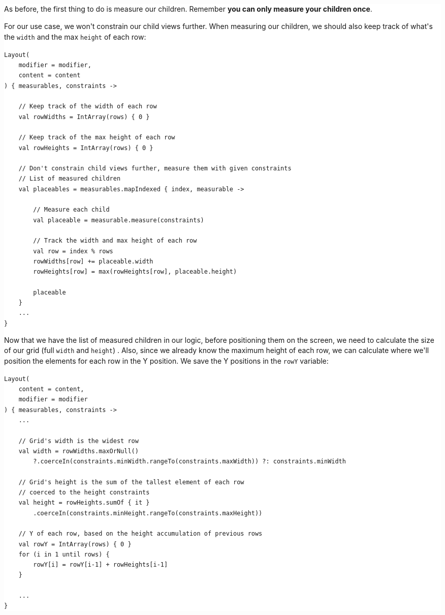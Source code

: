 As before, the first thing to do is measure our children. Remember **you can only measure your children once**.

For our use case, we won't constrain our child views further. When measuring our children, we should also keep track of what's the `width` and the max `height` of each row:

```
Layout(
    modifier = modifier,
    content = content
) { measurables, constraints ->

    // Keep track of the width of each row
    val rowWidths = IntArray(rows) { 0 }

    // Keep track of the max height of each row
    val rowHeights = IntArray(rows) { 0 }

    // Don't constrain child views further, measure them with given constraints
    // List of measured children
    val placeables = measurables.mapIndexed { index, measurable ->

        // Measure each child
        val placeable = measurable.measure(constraints)

        // Track the width and max height of each row
        val row = index % rows
        rowWidths[row] += placeable.width
        rowHeights[row] = max(rowHeights[row], placeable.height)

        placeable
    }
    ...
}
```

Now that we have the list of measured children in our logic, before positioning them on the screen, we need to calculate the size of our grid (full `width` and `height`) . Also, since we already know the maximum height of each row, we can calculate where we'll position the elements for each row in the Y position. We save the Y positions in the `rowY` variable:

```
Layout(
    content = content,
    modifier = modifier
) { measurables, constraints ->
    ... 

    // Grid's width is the widest row
    val width = rowWidths.maxOrNull()
        ?.coerceIn(constraints.minWidth.rangeTo(constraints.maxWidth)) ?: constraints.minWidth

    // Grid's height is the sum of the tallest element of each row
    // coerced to the height constraints 
    val height = rowHeights.sumOf { it }
        .coerceIn(constraints.minHeight.rangeTo(constraints.maxHeight))

    // Y of each row, based on the height accumulation of previous rows
    val rowY = IntArray(rows) { 0 }
    for (i in 1 until rows) {
        rowY[i] = rowY[i-1] + rowHeights[i-1]
    }

    ...
}
```
